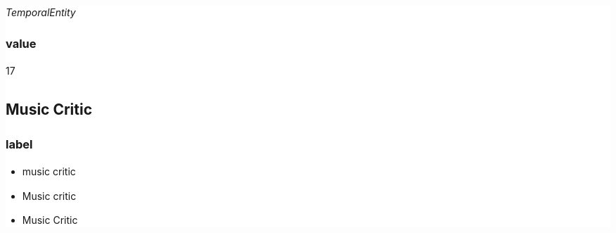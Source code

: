 
*TemporalEntity*

### value


17

## Music Critic

### label

 - music critic

 - Music critic

 - Music Critic